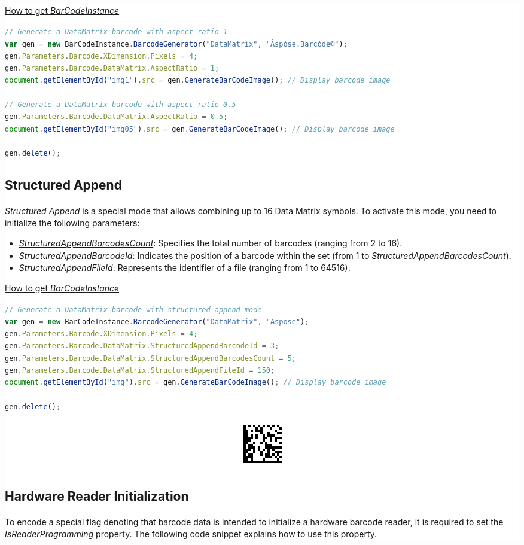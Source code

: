   
[How to get *BarCodeInstance*](/barcode/javascript-cpp/get-barcode-module-instance/)
```javascript
// Generate a DataMatrix barcode with aspect ratio 1
var gen = new BarCodeInstance.BarcodeGenerator("DataMatrix", "Åspóse.Barcóde©");
gen.Parameters.Barcode.XDimension.Pixels = 4;
gen.Parameters.Barcode.DataMatrix.AspectRatio = 1;
document.getElementById("img1").src = gen.GenerateBarCodeImage(); // Display barcode image

// Generate a DataMatrix barcode with aspect ratio 0.5
gen.Parameters.Barcode.DataMatrix.AspectRatio = 0.5;
document.getElementById("img05").src = gen.GenerateBarCodeImage(); // Display barcode image

gen.delete();

```

## **Structured Append**
*Structured Append* is a special mode that allows combining up to 16 Data Matrix symbols. To activate this mode, you need to initialize the following parameters:

- [*StructuredAppendBarcodesCount*](https://reference.aspose.com/barcode/javascript-cpp/aspose.barcode.generation/datamatrixparameters/structuredappendbarcodescount/): Specifies the total number of barcodes (ranging from 2 to 16).
- [*StructuredAppendBarcodeId*](https://reference.aspose.com/barcode/javascript-cpp/aspose.barcode.generation/datamatrixparameters/structuredappendbarcodeid/): Indicates the position of a barcode within the set (from 1 to *StructuredAppendBarcodesCount*).
- [*StructuredAppendFileId*](https://reference.aspose.com/barcode/javascript-cpp/aspose.barcode.generation/datamatrixparameters/structuredappendfileid/): Represents the identifier of a file (ranging from 1 to 64516).


[How to get *BarCodeInstance*](/barcode/javascript-cpp/get-barcode-module-instance/)
```javascript
// Generate a DataMatrix barcode with structured append mode
var gen = new BarCodeInstance.BarcodeGenerator("DataMatrix", "Aspose");
gen.Parameters.Barcode.XDimension.Pixels = 4;
gen.Parameters.Barcode.DataMatrix.StructuredAppendBarcodeId = 3;
gen.Parameters.Barcode.DataMatrix.StructuredAppendBarcodesCount = 5;
gen.Parameters.Barcode.DataMatrix.StructuredAppendFileId = 150;
document.getElementById("img").src = gen.GenerateBarCodeImage(); // Display barcode image

gen.delete();

```

<p align="center"><img src="datamatrixstructuredappend.png"></p> 

## **Hardware Reader Initialization**
To encode a special flag denoting that barcode data is intended to initialize a hardware barcode reader, it is required to set the [*IsReaderProgramming*]( https://reference.aspose.com/barcode/javascript-cpp/aspose.barcode.generation/datamatrixparameters/isreaderprogramming/) property. The following code snippet explains how to use this property.  
  